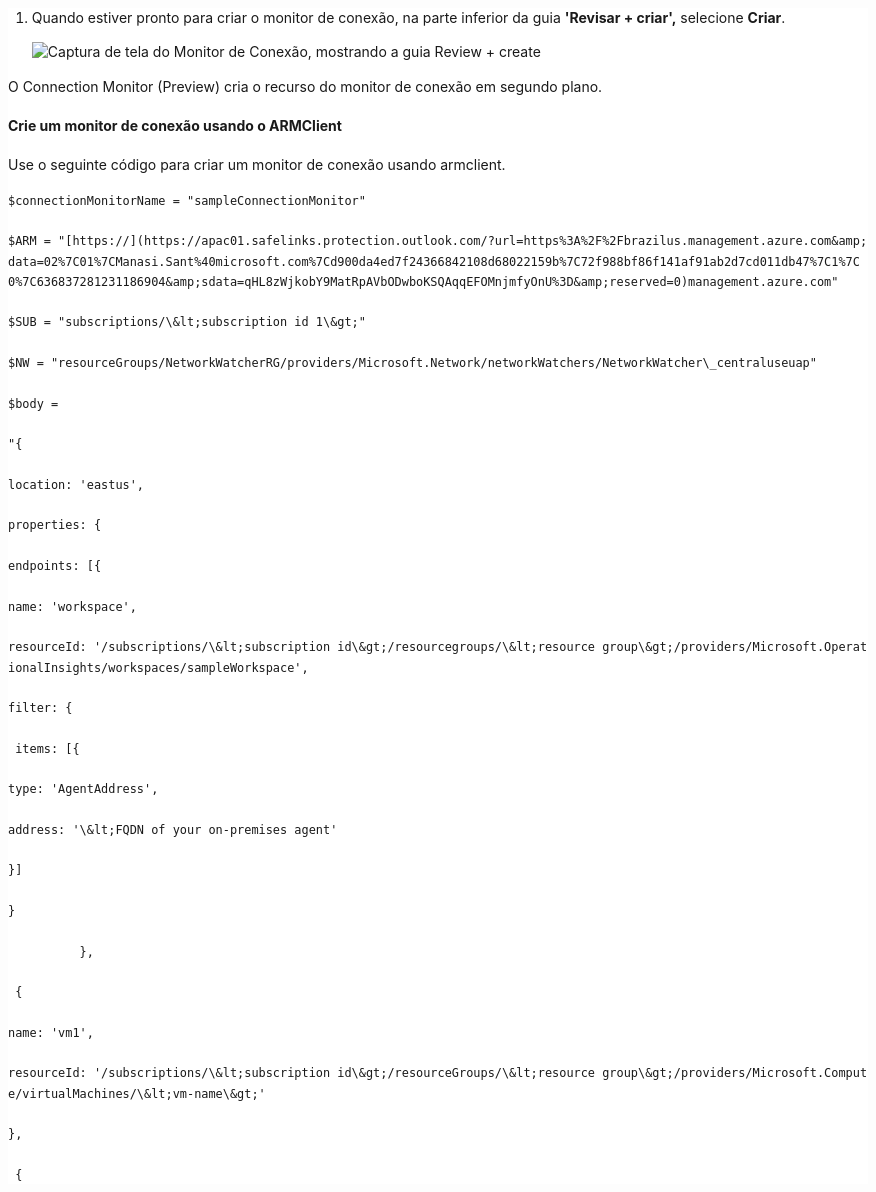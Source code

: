 1. Quando estiver pronto para criar o monitor de conexão, na parte inferior da guia **'Revisar + criar',** selecione **Criar**.

   ![Captura de tela do Monitor de Conexão, mostrando a guia Review + create](./media/connection-monitor-2-preview/review-create-cm.png)

O Connection Monitor (Preview) cria o recurso do monitor de conexão em segundo plano.

#### <a name="create-a-connection-monitor-by-using-armclient"></a>Crie um monitor de conexão usando o ARMClient

Use o seguinte código para criar um monitor de conexão usando armclient.

```armclient
$connectionMonitorName = "sampleConnectionMonitor"

$ARM = "[https://](https://apac01.safelinks.protection.outlook.com/?url=https%3A%2F%2Fbrazilus.management.azure.com&amp;data=02%7C01%7CManasi.Sant%40microsoft.com%7Cd900da4ed7f24366842108d68022159b%7C72f988bf86f141af91ab2d7cd011db47%7C1%7C0%7C636837281231186904&amp;sdata=qHL8zWjkobY9MatRpAVbODwboKSQAqqEFOMnjmfyOnU%3D&amp;reserved=0)management.azure.com"

$SUB = "subscriptions/\&lt;subscription id 1\&gt;"

$NW = "resourceGroups/NetworkWatcherRG/providers/Microsoft.Network/networkWatchers/NetworkWatcher\_centraluseuap"

$body =

"{

location: 'eastus',

properties: {

endpoints: [{

name: 'workspace',

resourceId: '/subscriptions/\&lt;subscription id\&gt;/resourcegroups/\&lt;resource group\&gt;/providers/Microsoft.OperationalInsights/workspaces/sampleWorkspace',

filter: {

 items: [{

type: 'AgentAddress',

address: '\&lt;FQDN of your on-premises agent'

}]

}

          },

 {

name: 'vm1',

resourceId: '/subscriptions/\&lt;subscription id\&gt;/resourceGroups/\&lt;resource group\&gt;/providers/Microsoft.Compute/virtualMachines/\&lt;vm-name\&gt;'

},

 {

```